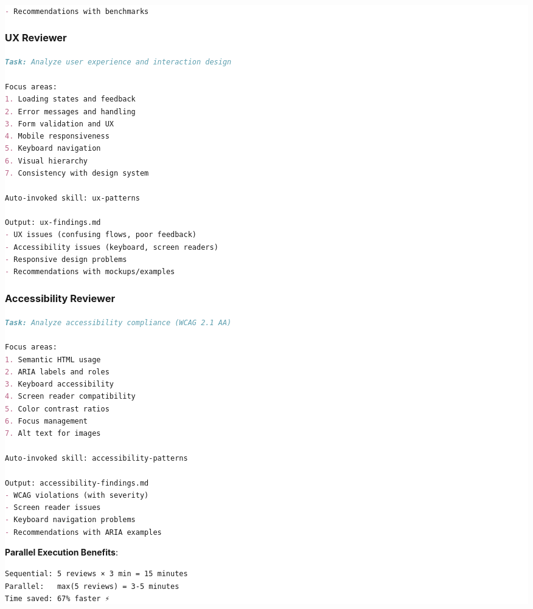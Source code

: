 ```markdown
- Recommendations with benchmarks
```

### UX Reviewer

```markdown
Task: Analyze user experience and interaction design

Focus areas:
1. Loading states and feedback
2. Error messages and handling
3. Form validation and UX
4. Mobile responsiveness
5. Keyboard navigation
6. Visual hierarchy
7. Consistency with design system

Auto-invoked skill: ux-patterns

Output: ux-findings.md
- UX issues (confusing flows, poor feedback)
- Accessibility issues (keyboard, screen readers)
- Responsive design problems
- Recommendations with mockups/examples
```

### Accessibility Reviewer

```markdown
Task: Analyze accessibility compliance (WCAG 2.1 AA)

Focus areas:
1. Semantic HTML usage
2. ARIA labels and roles
3. Keyboard accessibility
4. Screen reader compatibility
5. Color contrast ratios
6. Focus management
7. Alt text for images

Auto-invoked skill: accessibility-patterns

Output: accessibility-findings.md
- WCAG violations (with severity)
- Screen reader issues
- Keyboard navigation problems
- Recommendations with ARIA examples
```

**Parallel Execution Benefits**:
```
Sequential: 5 reviews × 3 min = 15 minutes
Parallel:   max(5 reviews) = 3-5 minutes
Time saved: 67% faster ⚡
```
